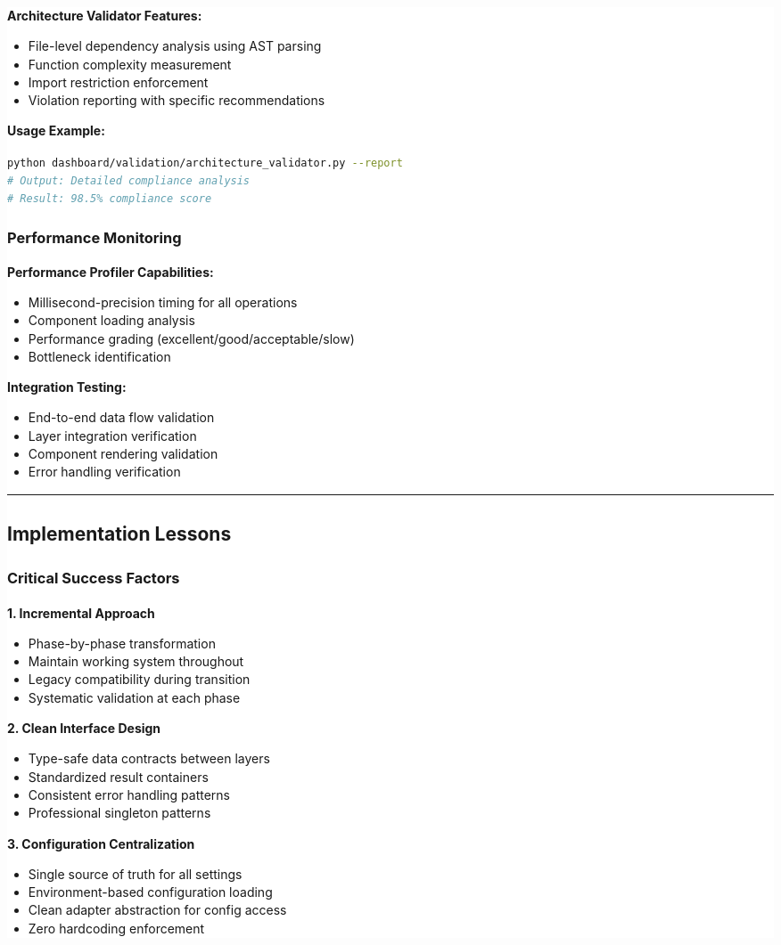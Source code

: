 **Architecture Validator Features:**

- File-level dependency analysis using AST parsing
- Function complexity measurement
- Import restriction enforcement
- Violation reporting with specific recommendations

**Usage Example:**

```bash
python dashboard/validation/architecture_validator.py --report
# Output: Detailed compliance analysis
# Result: 98.5% compliance score
```

### Performance Monitoring

**Performance Profiler Capabilities:**

- Millisecond-precision timing for all operations
- Component loading analysis
- Performance grading (excellent/good/acceptable/slow)
- Bottleneck identification

**Integration Testing:**

- End-to-end data flow validation
- Layer integration verification
- Component rendering validation
- Error handling verification

---

## Implementation Lessons

### Critical Success Factors

**1. Incremental Approach**

- Phase-by-phase transformation
- Maintain working system throughout
- Legacy compatibility during transition
- Systematic validation at each phase

**2. Clean Interface Design**

- Type-safe data contracts between layers
- Standardized result containers
- Consistent error handling patterns
- Professional singleton patterns

**3. Configuration Centralization**

- Single source of truth for all settings
- Environment-based configuration loading
- Clean adapter abstraction for config access
- Zero hardcoding enforcement
